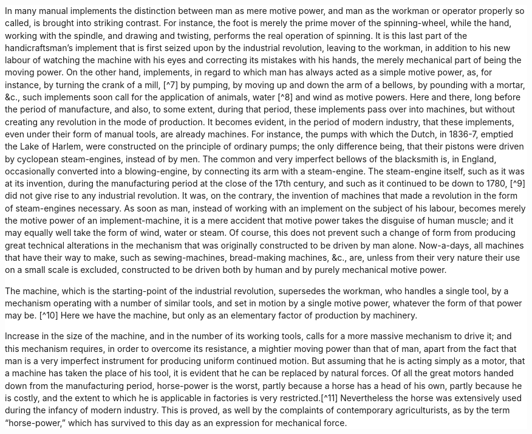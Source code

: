 

In many manual implements the distinction between man as mere
motive power, and man as the workman or operator properly so called, is
brought into striking contrast. For instance, the foot is merely the prime
mover of the spinning-wheel, while the hand, working with the spindle,
and drawing and twisting, performs the real operation of spinning. It is
this last part of the handicraftsman&#8217;s implement that is first seized upon
by the industrial revolution, leaving to the workman, in addition to his
new labour of watching the machine with his eyes and correcting its mistakes
with his hands, the merely mechanical part of being the moving power. On
the other hand, implements, in regard to which man has always acted as
a simple motive power, as, for instance, by turning the crank of a mill,
[^7] by pumping, by moving up and down the arm of a bellows, by pounding with a mortar, &amp;c., such implements soon call for the application
of animals, water [^8] and wind as motive powers. Here
and there, long before the period of manufacture, and also, to some extent,
during that period, these implements pass over into machines, but without
creating any revolution in the mode of production. It becomes
evident, in the period of modern industry, that these implements, even
under their form of manual tools, are already machines. For instance, the
pumps with which the Dutch, in 1836-7, emptied the Lake of Harlem, were
constructed on the principle of ordinary pumps; the only difference being,
that their pistons were driven by cyclopean steam-engines, instead of by
men. The common and very imperfect bellows of the blacksmith is, in England,
occasionally converted into a blowing-engine, by connecting its arm with
a steam-engine. The steam-engine itself, such as it was at its invention,
during the manufacturing period at the close of the 17th century, and such
as it continued to be down to 1780, [^9] did not give
rise to any industrial revolution. It was, on the contrary, the invention
of machines that made a revolution in the form of steam-engines necessary.
As soon as man, instead of working with an implement on the subject of
his labour, becomes merely the motive power of an implement-machine, it
is a mere accident that motive power takes the disguise of human muscle;
and it may equally well take the form of wind, water or steam. Of course,
this does not prevent such a change of form from producing great technical
alterations in the mechanism that was originally constructed to be driven
by man alone. Now-a-days, all machines that have their way to make, such
as sewing-machines, bread-making machines, &amp;c., are, unless from their
very nature their use on a small scale is excluded, constructed to be driven
both by human and by purely mechanical motive power.


The machine, which is the starting-point of the industrial revolution,
supersedes the workman, who handles a single tool, by a mechanism operating
with a number of similar tools, and set in motion by a single motive power,
whatever the form of that power may be. [^10] Here we
have the machine, but only as an elementary factor of production by machinery.


Increase in the size of the machine, and in the number of its
working tools, calls for a more massive mechanism to drive it; and this
mechanism requires, in order to overcome its resistance, a mightier moving
power than that of man, apart from the fact that man is a very imperfect
instrument for producing uniform continued motion. But assuming that he
is acting simply as a motor, that a machine has taken the place of his
tool, it is evident that he can be replaced by natural forces. Of all the
great motors handed down from the manufacturing period, horse-power
is the worst, partly because a horse has a head of his own, partly because
he is costly, and the extent to which he is applicable in factories is
very restricted.[^11] Nevertheless the horse was extensively used during the infancy of modern industry. This is proved, as well by
the complaints of contemporary agriculturists, as by the term &#8220;horse-power,&#8221;
 which has survived to this day as an expression for mechanical force.
